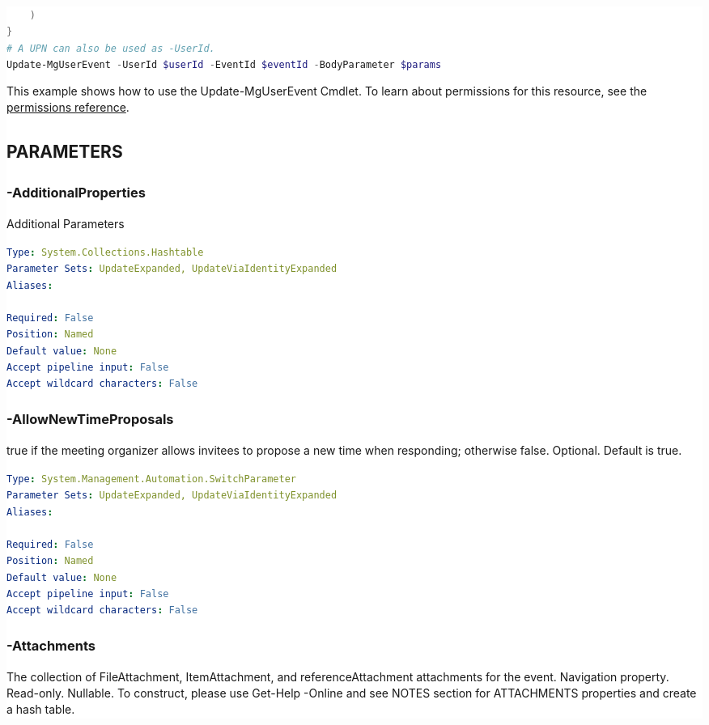 ```powershell
	)
}
# A UPN can also be used as -UserId.
Update-MgUserEvent -UserId $userId -EventId $eventId -BodyParameter $params
```

This example shows how to use the Update-MgUserEvent Cmdlet.
To learn about permissions for this resource, see the [permissions reference](/graph/permissions-reference).

## PARAMETERS

### -AdditionalProperties
Additional Parameters

```yaml
Type: System.Collections.Hashtable
Parameter Sets: UpdateExpanded, UpdateViaIdentityExpanded
Aliases:

Required: False
Position: Named
Default value: None
Accept pipeline input: False
Accept wildcard characters: False
```

### -AllowNewTimeProposals
true if the meeting organizer allows invitees to propose a new time when responding; otherwise false.
Optional.
Default is true.

```yaml
Type: System.Management.Automation.SwitchParameter
Parameter Sets: UpdateExpanded, UpdateViaIdentityExpanded
Aliases:

Required: False
Position: Named
Default value: None
Accept pipeline input: False
Accept wildcard characters: False
```

### -Attachments
The collection of FileAttachment, ItemAttachment, and referenceAttachment attachments for the event.
Navigation property.
Read-only.
Nullable.
To construct, please use Get-Help -Online and see NOTES section for ATTACHMENTS properties and create a hash table.
